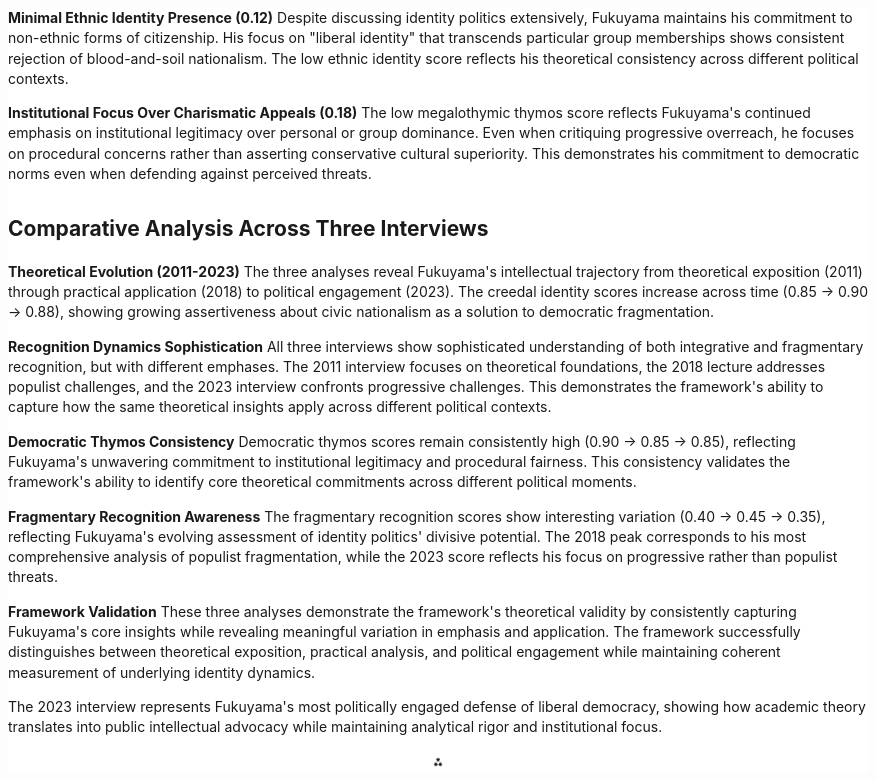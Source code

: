**Minimal Ethnic Identity Presence (0.12)**
Despite discussing identity politics extensively, Fukuyama maintains his commitment to non-ethnic forms of citizenship. His focus on "liberal identity" that transcends particular group memberships shows consistent rejection of blood-and-soil nationalism. The low ethnic identity score reflects his theoretical consistency across different political contexts.

**Institutional Focus Over Charismatic Appeals (0.18)**
The low megalothymic thymos score reflects Fukuyama's continued emphasis on institutional legitimacy over personal or group dominance. Even when critiquing progressive overreach, he focuses on procedural concerns rather than asserting conservative cultural superiority. This demonstrates his commitment to democratic norms even when defending against perceived threats.

## **Comparative Analysis Across Three Interviews**

**Theoretical Evolution (2011-2023)**
The three analyses reveal Fukuyama's intellectual trajectory from theoretical exposition (2011) through practical application (2018) to political engagement (2023). The creedal identity scores increase across time (0.85 → 0.90 → 0.88), showing growing assertiveness about civic nationalism as a solution to democratic fragmentation.

**Recognition Dynamics Sophistication**
All three interviews show sophisticated understanding of both integrative and fragmentary recognition, but with different emphases. The 2011 interview focuses on theoretical foundations, the 2018 lecture addresses populist challenges, and the 2023 interview confronts progressive challenges. This demonstrates the framework's ability to capture how the same theoretical insights apply across different political contexts.

**Democratic Thymos Consistency**
Democratic thymos scores remain consistently high (0.90 → 0.85 → 0.85), reflecting Fukuyama's unwavering commitment to institutional legitimacy and procedural fairness. This consistency validates the framework's ability to identify core theoretical commitments across different political moments.

**Fragmentary Recognition Awareness**
The fragmentary recognition scores show interesting variation (0.40 → 0.45 → 0.35), reflecting Fukuyama's evolving assessment of identity politics' divisive potential. The 2018 peak corresponds to his most comprehensive analysis of populist fragmentation, while the 2023 score reflects his focus on progressive rather than populist threats.

**Framework Validation**
These three analyses demonstrate the framework's theoretical validity by consistently capturing Fukuyama's core insights while revealing meaningful variation in emphasis and application. The framework successfully distinguishes between theoretical exposition, practical analysis, and political engagement while maintaining coherent measurement of underlying identity dynamics.

The 2023 interview represents Fukuyama's most politically engaged defense of liberal democracy, showing how academic theory translates into public intellectual advocacy while maintaining analytical rigor and institutional focus.

<div style="text-align: center">⁂</div>

[^8_1]: watch?v=LcFMA1wwU3g\&list=PLjhuxPoAnFiIZp6DFevYMYTgplcVMuxDB\&index=3

[^8_2]: https://www.youtube.com/watch?v=LcFMA1wwU3g

[^8_3]: https://www.youtube.com/watch?v=eGkpR-yRBCk

[^8_4]: https://charlierose.com/videos/19573

[^8_5]: https://www.youtube.com/watch?v=yZbR7HE_ER8

[^8_6]: https://capitalisnt.com/episodes/francis-fukuyamas-proposal-to-rein-in-big-tech/transcript

[^8_7]: https://fasterplease.substack.com/p/my-chat-transcript-with-political

[^8_8]: https://www.youtube.com/watch?v=oS_e_ei9V3o


[^1_1]: paste.txt
[^1_2]: Moral-Gravity-Wells-A-Quantitative-Framework-for-Discerning-the-Moral-Forces-Driving-the-Formatio.md
[^1_3]: README.md
[^1_4]: README.md
[^1_5]: COMPREHENSIVE_PROJECT_DOCUMENTATION.md
[^1_6]: README.md
[^1_7]: dipoles.json
[^1_8]: i-ve-updated-the-files-in-this-3SOhPLUeRHirmfQDLsNCOw.md
[^1_9]: framework.json
[^1_10]: 5_dipole_interactive_prompt_v2025.01.03.19.45.txt
[^1_11]: political_spectrum_prompt.md
[^1_12]: political_spectrum_api_prompt.md
[^1_13]: moral_rhetorical_posture_prompt.md
[^1_14]: civic_virtue_prompt.md
[^2_1]: Moral-Gravity-Wells-A-Quantitative-Framework-for-Discerning-the-Moral-Forces-Driving-the-Formatio.md
[^2_2]: README.md
[^2_3]: README.md
[^2_4]: COMPREHENSIVE_PROJECT_DOCUMENTATION.md
[^2_5]: dipoles.json
[^2_6]: i-ve-updated-the-files-in-this-3SOhPLUeRHirmfQDLsNCOw.md
[^2_7]: framework.json
[^2_8]: political_spectrum_api_prompt.md
[^2_9]: https://philosophynow.org/issues/136/Francis_Fukuyama_and_the_Perils_of_Identity
[^2_10]: https://www.commonwealthclub.org/events/2018-10-30/francis-fukuyama-identity-how-it-separates-us-and-can-bring-us-together
[^2_11]: https://scholarship.law.upenn.edu/cgi/viewcontent.cgi?article=1240\&context=jlasc
[^2_12]: https://kirkcenter.org/reviews/fukuyamas-lopsided-identity/
[^2_13]: https://adarshbadri.me/book-review/identity-politics-and-francis-fukuyama/
[^2_14]: https://sais.jhu.edu/news-press/identity-and-global-politics-discussion-francis-fukuyama
[^2_15]: https://politicsrights.com/fukuyama-on-politics-rights-and-recognition/
[^2_16]: README.md
[^2_17]: 5_dipole_interactive_prompt_v2025.01.03.19.45.txt
[^2_18]: in-order-to-make-progress-on-w-yJLy9NxIQsaXVbsGvKPXHg.md
[^2_19]: https://fukuyama.stanford.edu/identity
[^2_20]: https://psipp.itb-ad.ac.id/wp-content/uploads/2020/10/Francis-Fukuyama-Identity_-The-Demand-for-Dignity-and-the-Politics-of-Resentment-0-Farrar-Straus-and-Giroux.pdf
[^2_21]: https://muse.jhu.edu/article/741050/summary
[^3_1]: Moral-Gravity-Wells-A-Quantitative-Framework-for-Discerning-the-Moral-Forces-Driving-the-Formatio.md
[^3_2]: README.md
[^3_3]: i-ve-updated-the-files-in-this-3SOhPLUeRHirmfQDLsNCOw.md
[^3_4]: README.md
[^3_5]: README.md
[^3_6]: political_spectrum_api_prompt.md
[^3_7]: political_spectrum_prompt.md
[^3_8]: COMPREHENSIVE_PROJECT_DOCUMENTATION.md
[^3_9]: moral_rhetorical_posture_api_prompt.md
[^3_10]: left_center_positive_renewal.txt
[^3_11]: moral_rhetorical_posture_prompt.md
[^3_12]: README.md
[^3_13]: https://www.thecairoreview.com/book-reviews/deconstructing-fukuyama/
[^3_14]: https://ojs.lib.unideb.hu/ams/article/download/13027/11399/26905
[^3_15]: https://sais.jhu.edu/news-press/identity-and-global-politics-discussion-francis-fukuyama
[^3_16]: https://scholarship.law.upenn.edu/cgi/viewcontent.cgi?article=1240\&context=jlasc
[^3_17]: https://reason.com/2018/10/15/does-trump-mean-the-end-of-the-end-of-hi/
[^3_18]: https://www.jstor.org/stable/44823914
[^3_19]: https://opencanada.org/apology-multiculturalism/
[^3_20]: https://journals.sagepub.com/doi/10.1111/j.1467-9256.2012.01442.x?int.sj-abstract.similar-articles.8
[^3_21]: https://www.bostonreview.net/articles/maximillian-alvarez-end-end-history/
[^3_22]: https://en.wikipedia.org/wiki/The_End_of_History_and_the_Last_Man
[^4_1]: i-ve-updated-the-files-in-this-3SOhPLUeRHirmfQDLsNCOw.md
[^4_2]: Moral-Gravity-Wells-A-Quantitative-Framework-for-Discerning-the-Moral-Forces-Driving-the-Formatio.md
[^4_3]: COMPREHENSIVE_PROJECT_DOCUMENTATION.md
[^4_4]: Project-Milestones-Narrative-Gravity-Model.md
[^4_5]: moral_gravity_elliptical.txt
[^4_6]: Narrative-Gravity-Model-Epic-1-Corpus-Job-Management-Backend.md
[^4_7]: Milestone-1-Epics-Narrative-Gravity-Model.md
[^4_8]: User-Personas-Narrative-Gravity-Model.md
[^4_9]: dipoles.json
[^4_10]: 5_dipole_interactive_prompt_v2025.01.03.19.45.txt
[^4_11]: moral_rhetorical_posture_prompt.md
[^4_12]: framework.json
[^4_13]: in-order-to-make-progress-on-w-yJLy9NxIQsaXVbsGvKPXHg.md
[^4_14]: moral_rhetorical_posture_api_prompt.md
[^4_15]: civic_virtue_api_prompt.md
[^4_16]: political_spectrum_api_prompt.md
[^4_17]: civic_virtue_prompt.md
[^5_1]: Project-Milestones-Narrative-Gravity-Model.md
[^5_2]: dipoles.json
[^5_3]: Moral-Gravity-Wells-A-Quantitative-Framework-for-Discerning-the-Moral-Forces-Driving-the-Formatio.md
[^5_4]: COMPREHENSIVE_PROJECT_DOCUMENTATION.md
[^5_5]: i-ve-updated-the-files-in-this-3SOhPLUeRHirmfQDLsNCOw.md
[^5_6]: framework.json
[^5_7]: political_spectrum_api_prompt.md
[^5_8]: Deliverables-for-Cursor-ER-Diagram-Alembic-Migrations-and-Versioned-JSON-Schemas.md
[^5_9]: VALIDATION_FIRST_DEVELOPMENT_STRATEGY.md
[^6_1]: watch?v=7X2m05MnYZA\&list=PLjhuxPoAnFiIZp6DFevYMYTgplcVMuxDB
[^6_2]: https://www.carnegiecouncil.org/media/series/gt/20110429b-ethics-matter-political-scientist-and-economist-francis-fukuyama
[^6_3]: https://www.youtube.com/watch?v=7X2m05MnYZA
[^6_4]: https://carnegiecouncil.org/media/video/charles-w-kegley-jr-lecture-a-place-for-ethics-in-world-politics
[^6_5]: https://fsi9-prod.s3.us-west-1.amazonaws.com/s3fs-public/multimedia/transcripts/identity_politics_transcript.pdf
[^6_6]: https://www.carnegiecouncil.org/media/series/39/20180913-identity-demand-for-dignity-politics-of-resentment-francis-fukuyama
[^6_7]: https://www.youtube.com/watch?v=03mgPT5fiaU
[^6_8]: https://scholarship.law.umassd.edu/cgi/viewcontent.cgi?article=1114\&context=umlr
[^6_9]: https://dl1.cuni.cz/pluginfile.php/1105281/mod_resource/content/1/Fukuyama%20-%20The%20End%20of%20History%20and%20the%20Last%20Man.pdf
[^6_10]: https://in-pursuit-of-development.simplecast.com/episodes/francis-fukuyama/transcript
[^7_1]: watch?v=uAuX_iQM_LQ\&list=PLjhuxPoAnFiIZp6DFevYMYTgplcVMuxDB\&index=2
[^7_2]: https://sais.jhu.edu/news-press/identity-and-global-politics-discussion-francis-fukuyama
[^7_3]: https://fsi9-prod.s3.us-west-1.amazonaws.com/s3fs-public/multimedia/transcripts/identity_politics_transcript.pdf
[^7_4]: https://sobrief.com/books/identity-6
[^7_5]: https://psipp.itb-ad.ac.id/wp-content/uploads/2020/10/Francis-Fukuyama-Identity_-The-Demand-for-Dignity-and-the-Politics-of-Resentment-0-Farrar-Straus-and-Giroux.pdf
[^7_6]: https://www.goodreads.com/book/show/37941844-identity
[^7_7]: https://in-pursuit-of-development.simplecast.com/episodes/francis-fukuyama/transcript
[^7_8]: https://www.carnegiecouncil.org/media/series/39/20180913-identity-demand-for-dignity-politics-of-resentment-francis-fukuyama
[^7_9]: https://www.youtube.com/watch?v=GxZBsALaVys
[^7_10]: https://mondaynote.com/facebook-vs-democracy-a-conversation-with-francis-fukuyama-a01e513b9820
[^7_11]: https://www.legalwritingjournal.org/article/26062-_identity-the-demand-for-dignity-and-the-politics-of-resentment_-francis-fukuyama-farrar-strauss-and-giroux-2018-218-pages
[^8_9]: https://www.youtube.com/watch?v=w240nD5whsE
[^8_10]: https://in-pursuit-of-development.simplecast.com/episodes/francis-fukuyama/transcript
[^9_1]: paste.txt
[^9_2]: right_center_negative_takeback.txt
[^9_3]: chavez_2006_un_speech.txt
[^9_4]: mandela_1994_inaugural.txt
[^9_5]: Moral-Gravity-Wells-A-Quantitative-Framework-for-Discerning-the-Moral-Forces-Driving-the-Formatio.md
[^9_6]: i-ve-updated-the-files-in-this-3SOhPLUeRHirmfQDLsNCOw.md
[^9_7]: User-Personas-Narrative-Gravity-Model.md
[^9_8]: README.md
[^9_9]: Narrative-Gravity-Model-Epic-1-Corpus-Job-Management-Backend.md
[^9_10]: mandela_1994_inaugural.txt
[^10_1]: watch?v=apjNfkysjbM